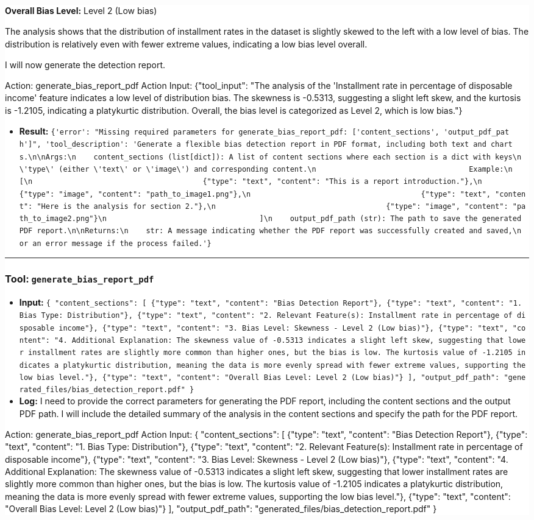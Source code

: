 **Overall Bias Level:** Level 2 (Low bias)

The analysis shows that the distribution of installment rates in the dataset is slightly skewed to the left with a low level of bias. The distribution is relatively even with fewer extreme values, indicating a low bias level overall.

I will now generate the detection report.

Action: generate_bias_report_pdf
Action Input: {"tool_input": "The analysis of the 'Installment rate in percentage of disposable income' feature indicates a low level of distribution bias. The skewness is -0.5313, suggesting a slight left skew, and the kurtosis is -1.2105, indicating a platykurtic distribution. Overall, the bias level is categorized as Level 2, which is low bias."}
- **Result:** `{'error': "Missing required parameters for generate_bias_report_pdf: ['content_sections', 'output_pdf_path']", 'tool_description': 'Generate a flexible bias detection report in PDF format, including both text and charts.\n\nArgs:\n    content_sections (list[dict]): A list of content sections where each section is a dict with keys\n                                   \'type\' (either \'text\' or \'image\') and corresponding content.\n                                   Example:\n                                   [\n                                       {"type": "text", "content": "This is a report introduction."},\n                                       {"type": "image", "content": "path_to_image1.png"},\n                                       {"type": "text", "content": "Here is the analysis for section 2."},\n                                       {"type": "image", "content": "path_to_image2.png"}\n                                   ]\n    output_pdf_path (str): The path to save the generated PDF report.\n\nReturns:\n    str: A message indicating whether the PDF report was successfully created and saved,\n         or an error message if the process failed.'}`

---

### Tool: `generate_bias_report_pdf`
- **Input:** `{
    "content_sections": [
        {"type": "text", "content": "Bias Detection Report"},
        {"type": "text", "content": "1. Bias Type: Distribution"},
        {"type": "text", "content": "2. Relevant Feature(s): Installment rate in percentage of disposable income"},
        {"type": "text", "content": "3. Bias Level: Skewness - Level 2 (Low bias)"},
        {"type": "text", "content": "4. Additional Explanation: The skewness value of -0.5313 indicates a slight left skew, suggesting that lower installment rates are slightly more common than higher ones, but the bias is low. The kurtosis value of -1.2105 indicates a platykurtic distribution, meaning the data is more evenly spread with fewer extreme values, supporting the low bias level."},
        {"type": "text", "content": "Overall Bias Level: Level 2 (Low bias)"}
    ],
    "output_pdf_path": "generated_files/bias_detection_report.pdf"
}`
- **Log:** I need to provide the correct parameters for generating the PDF report, including the content sections and the output PDF path. I will include the detailed summary of the analysis in the content sections and specify the path for the PDF report.

Action: generate_bias_report_pdf
Action Input: {
    "content_sections": [
        {"type": "text", "content": "Bias Detection Report"},
        {"type": "text", "content": "1. Bias Type: Distribution"},
        {"type": "text", "content": "2. Relevant Feature(s): Installment rate in percentage of disposable income"},
        {"type": "text", "content": "3. Bias Level: Skewness - Level 2 (Low bias)"},
        {"type": "text", "content": "4. Additional Explanation: The skewness value of -0.5313 indicates a slight left skew, suggesting that lower installment rates are slightly more common than higher ones, but the bias is low. The kurtosis value of -1.2105 indicates a platykurtic distribution, meaning the data is more evenly spread with fewer extreme values, supporting the low bias level."},
        {"type": "text", "content": "Overall Bias Level: Level 2 (Low bias)"}
    ],
    "output_pdf_path": "generated_files/bias_detection_report.pdf"
}